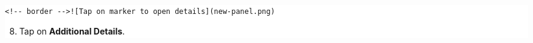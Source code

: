     <!-- border -->![Tap on marker to open details](new-panel.png)

8.  Tap on **Additional Details**.
